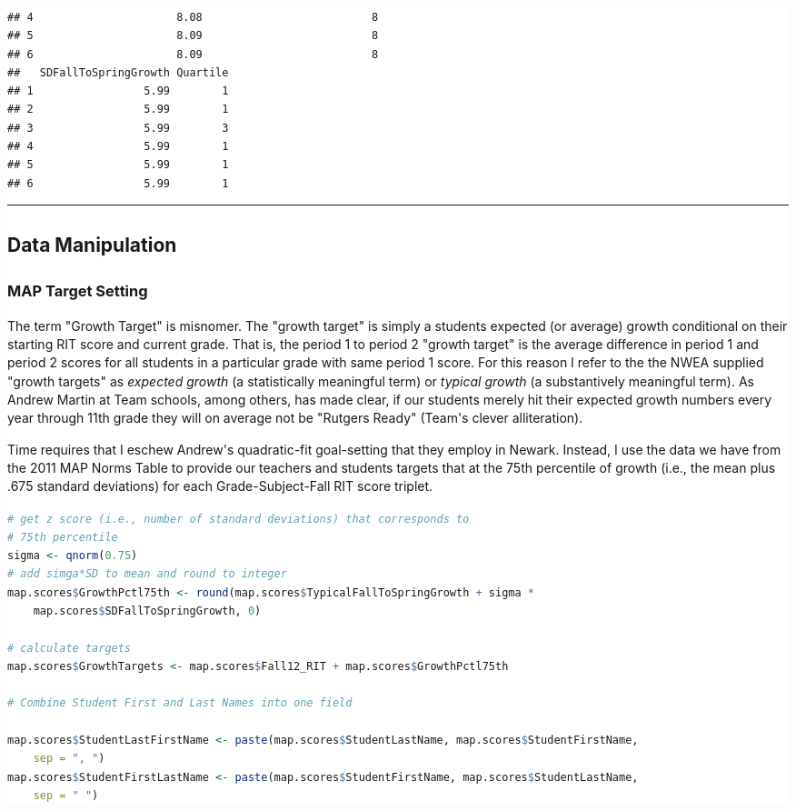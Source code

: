 ```
## 4                      8.08                          8
## 5                      8.09                          8
## 6                      8.09                          8
##   SDFallToSpringGrowth Quartile
## 1                 5.99        1
## 2                 5.99        1
## 3                 5.99        3
## 4                 5.99        1
## 5                 5.99        1
## 6                 5.99        1
```


___

## Data Manipulation

### MAP Target Setting

The term "Growth Target" is misnomer.  The "growth target" is simply a students expected (or average) growth conditional on their starting RIT score and current grade.  That is, the period 1 to period 2  "growth target" is the average difference in period 1 and period 2 scores for all students in a particular grade with same period 1 score.  For this reason I refer to the the NWEA supplied "growth targets" as *expected growth* (a statistically meaningful term) or *typical growth* (a substantively meaningful term). As Andrew Martin at Team schools, among others, has made clear, if our students merely hit their expected growth numbers every year through 11th grade they will on average not be "Rutgers Ready" (Team's clever alliteration).

Time requires that I eschew Andrew's quadratic-fit goal-setting that they employ in Newark. Instead, I use the data we have from the 2011 MAP Norms Table to provide our teachers and students targets that at the 75th percentile of growth (i.e., the mean plus .675 standard deviations) for each Grade-Subject-Fall RIT score triplet. 


```r
# get z score (i.e., number of standard deviations) that corresponds to
# 75th percentile
sigma <- qnorm(0.75)
# add simga*SD to mean and round to integer
map.scores$GrowthPctl75th <- round(map.scores$TypicalFallToSpringGrowth + sigma * 
    map.scores$SDFallToSpringGrowth, 0)

# calculate targets
map.scores$GrowthTargets <- map.scores$Fall12_RIT + map.scores$GrowthPctl75th

# Combine Student First and Last Names into one field

map.scores$StudentLastFirstName <- paste(map.scores$StudentLastName, map.scores$StudentFirstName, 
    sep = ", ")
map.scores$StudentFirstLastName <- paste(map.scores$StudentFirstName, map.scores$StudentLastName, 
    sep = " ")
```
